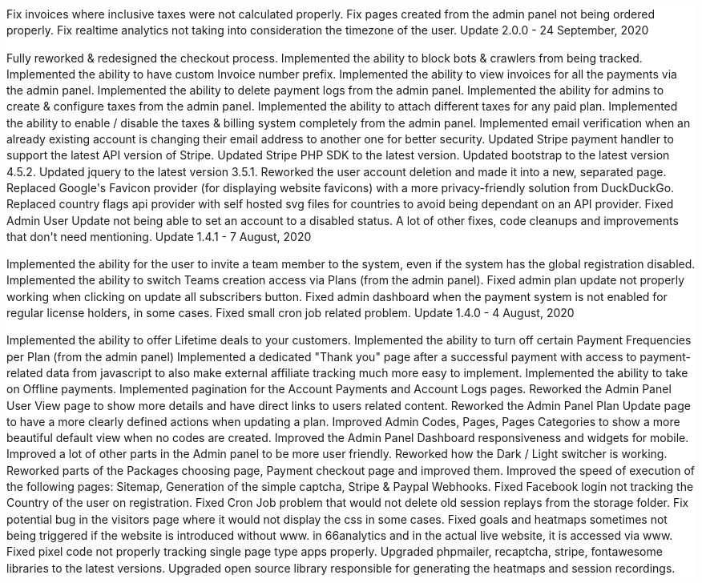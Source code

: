 Fix invoices where inclusive taxes were not calculated properly.
Fix pages created from the admin panel not being ordered properly.
Fix realtime analytics not taking into consideration the timezone of the user.
Update 2.0.0 - 24 September, 2020

Fully reworked & redesigned the checkout process.
Implemented the ability to block bots & crawlers from being tracked.
Implemented the ability to have custom Invoice number prefix.
Implemented the ability to view invoices for all the payments via the admin panel.
Implemented the ability to delete payment logs from the admin panel.
Implemented the ability for admins to create & configure taxes from the admin panel.
Implemented the ability to attach different taxes for any paid plan.
Implemented the ability to enable / disable the taxes & billing system completely from the admin panel.
Implemented email verification when an already existing account is changing their email address to another one for better security.
Updated Stripe payment handler to support the latest API version of Stripe.
Updated Stripe PHP SDK to the latest version.
Updated bootstrap to the latest version 4.5.2.
Updated jquery to the latest version 3.5.1.
Reworked the user account deletion and made it into a new, separated page.
Replaced Google's Favicon provider (for displaying website favicons) with a more privacy-friendly solution from DuckDuckGo.
Replaced country flags api provider with self hosted svg files for countries to avoid being dependant on an API provider.
Fixed Admin User Update not being able to set an account to a disabled status.
A lot of other fixes, code cleanups and improvements that don't need mentioning.
Update 1.4.1 - 7 August, 2020

Implemented the ability for the user to invite a team member to the system, even if the system has the global registration disabled.
Implemented the ability to switch Teams creation access via Plans (from the admin panel).
Fixed admin plan update not properly working when clicking on update all subscribers button.
Fixed admin dashboard when the payment system is not enabled for regular license holders, in some cases.
Fixed small cron job related problem.
Update 1.4.0 - 4 August, 2020

Implemented the ability to offer Lifetime deals to your customers.
Implemented the ability to turn off certain Payment Frequencies per Plan (from the admin panel)
Implemented a dedicated "Thank you" page after a successful payment with access to payment-related data from javascript to also make external affiliate tracking much more easy to implement.
Implemented the ability to take on Offline payments.
Implemented pagination for the Account Payments and Account Logs pages.
Reworked the Admin Panel User View page to show more details and have direct links to users related content.
Reworked the Admin Panel Plan Update page to have a more clearly defined actions when updating a plan.
Improved Admin Codes, Pages, Pages Categories to show a more beautiful default view when no codes are created.
Improved the Admin Panel Dashboard responsiveness and widgets for mobile.
Improved a lot of other parts in the Admin panel to be more user friendly.
Reworked how the Dark / Light switcher is working.
Reworked parts of the Packages choosing page, Payment checkout page and improved them.
Improved the speed of execution of the following pages: Sitemap, Generation of the simple captcha, Stripe & Paypal Webhooks.
Fixed Facebook login not tracking the Country of the user on registration.
Fixed Cron Job problem that would not delete old session replays from the storage folder.
Fix potential bug in the visitors page where it would not display the css in some cases.
Fixed goals and heatmaps sometimes not being triggered if the website is introduced without www. in 66analytics and in the actual live website, it is accessed via www.
Fixed pixel code not properly tracking single page type apps properly.
Upgraded phpmailer, recaptcha, stripe, fontawesome libraries to the latest versions.
Upgraded open source library responsible for generating the heatmaps and session recordings.